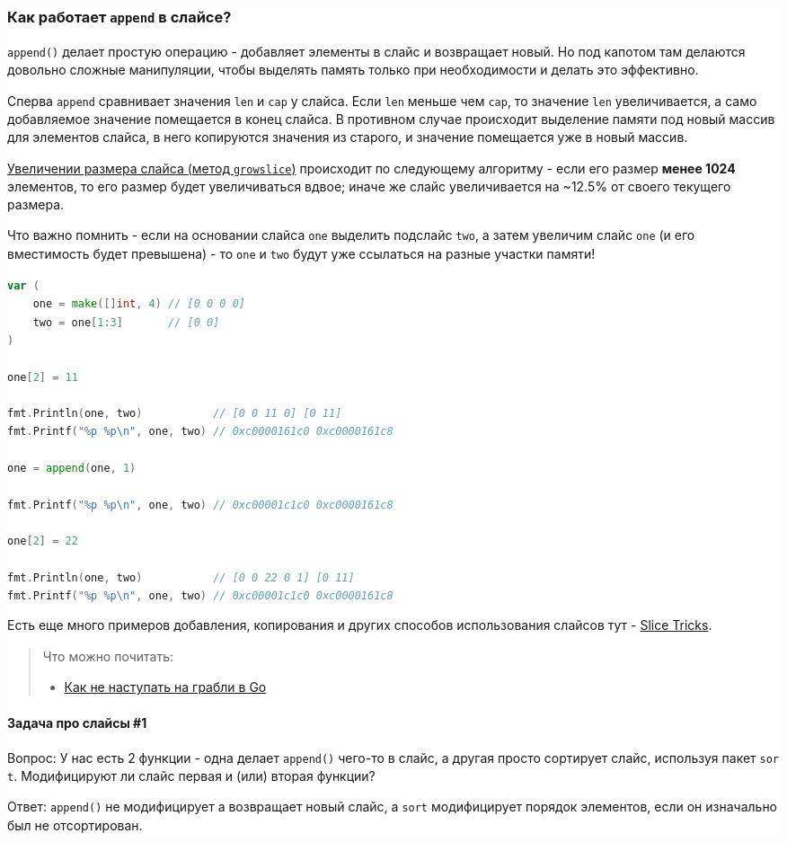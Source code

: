 ### Как работает `append` в слайсе?

`append()` делает простую операцию - добавляет элементы в слайс и возвращает новый. Но под капотом там делаются довольно сложные манипуляции, чтобы выделять память только при необходимости и делать это эффективно.

Сперва `append` сравнивает значения `len` и `cap` у слайса. Если `len` меньше чем `cap`, то значение `len` увеличивается, а само добавляемое значение помещается в конец слайса. В противном случае происходит выделение памяти под новый массив для элементов слайса, в него копируются значения из старого, и значение помещается уже в новый массив.

[Увеличении размера слайса (метод `growslice`)](https://github.com/golang/go/blob/36b81acfa19d9fedf6a0cd60c394fd7a7703834e/src/runtime/slice.go#L188-L211) происходит по следующему алгоритму - если его размер **менее 1024** элементов, то его размер будет увеличиваться вдвое; иначе же слайс увеличивается на ~12.5% от своего текущего размера.

Что важно помнить - если на основании слайса `one` выделить подслайс `two`, а затем увеличим слайс `one` (и его вместимость будет превышена) - то `one` и `two` будут уже ссылаться на разные участки памяти!

```go
var (
	one = make([]int, 4) // [0 0 0 0]
	two = one[1:3]       // [0 0]
)

one[2] = 11

fmt.Println(one, two)           // [0 0 11 0] [0 11]
fmt.Printf("%p %p\n", one, two) // 0xc0000161c0 0xc0000161c8

one = append(one, 1)

fmt.Printf("%p %p\n", one, two) // 0xc00001c1c0 0xc0000161c8

one[2] = 22

fmt.Println(one, two)           // [0 0 22 0 1] [0 11]
fmt.Printf("%p %p\n", one, two) // 0xc00001c1c0 0xc0000161c8
```

Есть еще много примеров добавления, копирования и других способов использования слайсов тут - [Slice Tricks](https://github.com/golang/go/wiki/SliceTricks).

> Что можно почитать:
> - [Как не наступать на грабли в Go](https://habrahabr.ru/post/325468/#dobavlenie-k-slaysu-append)

#### Задача про слайсы #1

Вопрос: У нас есть 2 функции - одна делает `append()` чего-то в слайс, а другая просто сортирует слайс, используя пакет `sort`. Модифицируют ли слайс первая и (или) вторая функции?

Ответ: `append()` не модифицирует а возвращает новый слайс, а `sort` модифицирует порядок элементов, если он изначально был не отсортирован.
